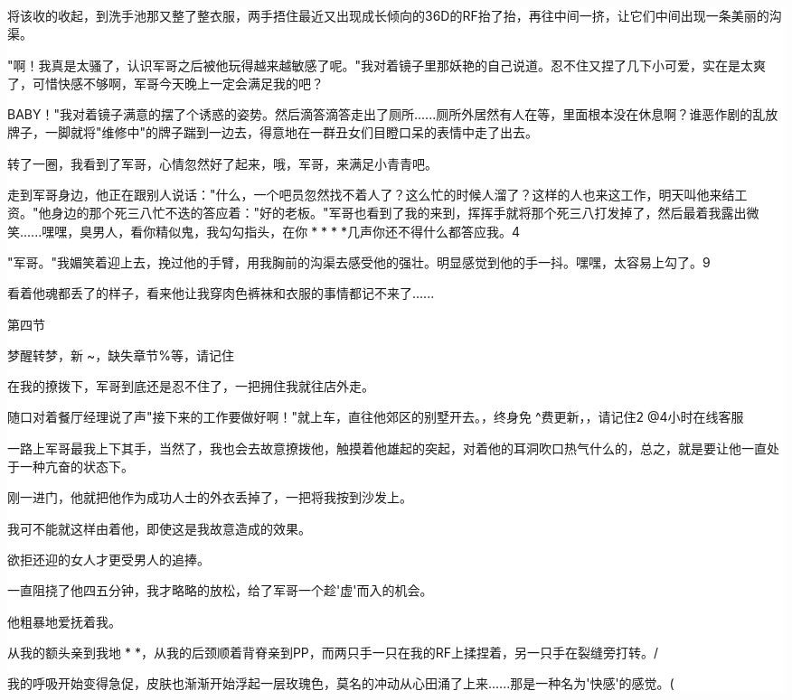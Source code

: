 

将该收的收起，到洗手池那又整了整衣服，两手捂住最近又出现成长倾向的36D的RF抬了抬，再往中间一挤，让它们中间出现一条美丽的沟渠。



"啊！我真是太骚了，认识军哥之后被他玩得越来越敏感了呢。"我对着镜子里那妖艳的自己说道。忍不住又捏了几下小可爱，实在是太爽了，可惜快感不够啊，军哥今天晚上一定会满足我的吧？



BABY！"我对着镜子满意的摆了个诱惑的姿势。然后滴答滴答走出了厕所......厕所外居然有人在等，里面根本没在休息啊？谁恶作剧的乱放牌子，一脚就将"维修中"的牌子踹到一边去，得意地在一群丑女们目瞪口呆的表情中走了出去。



转了一圈，我看到了军哥，心情忽然好了起来，哦，军哥，来满足小青青吧。



走到军哥身边，他正在跟别人说话："什么，一个吧员忽然找不着人了？这么忙的时候人溜了？这样的人也来这工作，明天叫他来结工资。"他身边的那个死三八忙不迭的答应着："好的老板。"军哥也看到了我的来到，挥挥手就将那个死三八打发掉了，然后最着我露出微笑......嘿嘿，臭男人，看你精似鬼，我勾勾指头，在你 * * * *几声你还不得什么都答应我。4



"军哥。"我媚笑着迎上去，挽过他的手臂，用我胸前的沟渠去感受他的强壮。明显感觉到他的手一抖。嘿嘿，太容易上勾了。9



看着他魂都丢了的样子，看来他让我穿肉色裤袜和衣服的事情都记不来了......



第四节

梦醒转梦，新 ~，缺失章节%等，请记住



在我的撩拨下，军哥到底还是忍不住了，一把拥住我就往店外走。



随口对着餐厅经理说了声"接下来的工作要做好啊！"就上车，直往他郊区的别墅开去。，终身免 ^费更新，，请记住2 @4小时在线客服



一路上军哥最我上下其手，当然了，我也会去故意撩拨他，触摸着他雄起的突起，对着他的耳洞吹口热气什么的，总之，就是要让他一直处于一种亢奋的状态下。



刚一进门，他就把他作为成功人士的外衣丢掉了，一把将我按到沙发上。



我可不能就这样由着他，即使这是我故意造成的效果。



欲拒还迎的女人才更受男人的追捧。



一直阻挠了他四五分钟，我才略略的放松，给了军哥一个趁'虚'而入的机会。



他粗暴地爱抚着我。



从我的额头亲到我地 * *，从我的后颈顺着背脊亲到PP，而两只手一只在我的RF上揉捏着，另一只手在裂缝旁打转。/



我的呼吸开始变得急促，皮肤也渐渐开始浮起一层玫瑰色，莫名的冲动从心田涌了上来......那是一种名为'快感'的感觉。(
